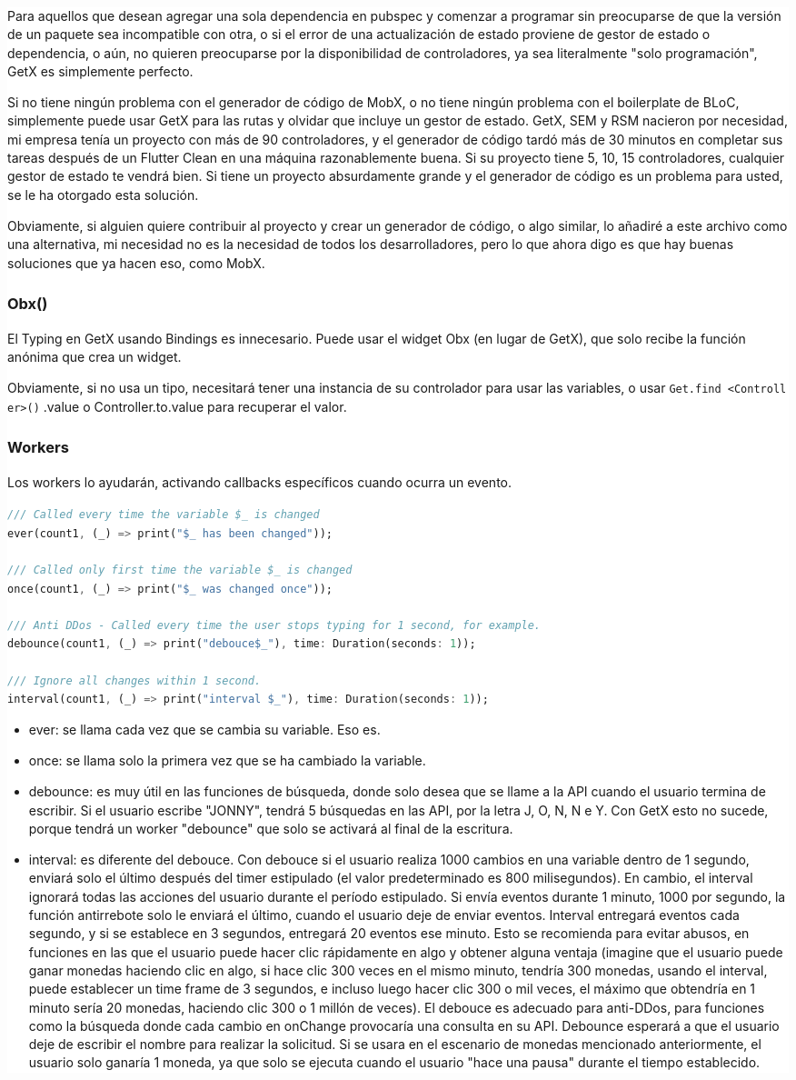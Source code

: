 Para aquellos que desean agregar una sola dependencia en pubspec y comenzar a programar sin preocuparse de que la versión de un paquete sea incompatible con otra, o si el error de una actualización de estado proviene de gestor de estado o dependencia, o aún, no quieren preocuparse por la disponibilidad de controladores, ya sea literalmente "solo programación", GetX es simplemente perfecto.

Si no tiene ningún problema con el generador de código de MobX, o no tiene ningún problema con el boilerplate de BLoC, simplemente puede usar GetX para las rutas y olvidar que incluye un gestor de estado. GetX, SEM y RSM nacieron por necesidad, mi empresa tenía un proyecto con más de 90 controladores, y el generador de código tardó más de 30 minutos en completar sus tareas después de un Flutter Clean en una máquina razonablemente buena. Si su proyecto tiene 5, 10, 15 controladores, cualquier gestor de estado te vendrá bien. Si tiene un proyecto absurdamente grande y el generador de código es un problema para usted, se le ha otorgado esta solución.

Obviamente, si alguien quiere contribuir al proyecto y crear un generador de código, o algo similar, lo añadiré a este archivo como una alternativa, mi necesidad no es la necesidad de todos los desarrolladores, pero lo que ahora digo es que hay buenas soluciones que ya hacen eso, como MobX.

### Obx()

El Typing en GetX usando Bindings es innecesario. Puede usar el widget Obx (en lugar de GetX), que solo recibe la función anónima que crea un widget.

Obviamente, si no usa un tipo, necesitará tener una instancia de su controlador para usar las variables, o usar `Get.find <Controller>()` .value o Controller.to.value para recuperar el valor.

### Workers

Los workers lo ayudarán, activando callbacks específicos cuando ocurra un evento.

```dart
/// Called every time the variable $_ is changed
ever(count1, (_) => print("$_ has been changed"));

/// Called only first time the variable $_ is changed
once(count1, (_) => print("$_ was changed once"));

/// Anti DDos - Called every time the user stops typing for 1 second, for example.
debounce(count1, (_) => print("debouce$_"), time: Duration(seconds: 1));

/// Ignore all changes within 1 second.
interval(count1, (_) => print("interval $_"), time: Duration(seconds: 1));
```

- ever: se llama cada vez que se cambia su variable. Eso es.

- once: se llama solo la primera vez que se ha cambiado la variable.

- debounce: es muy útil en las funciones de búsqueda, donde solo desea que se llame a la API cuando el usuario termina de escribir. Si el usuario escribe "JONNY", tendrá 5 búsquedas en las API, por la letra J, O, N, N e Y. Con GetX esto no sucede, porque tendrá un worker "debounce" que solo se activará al final de la escritura.

- interval: es diferente del debouce. Con debouce si el usuario realiza 1000 cambios en una variable dentro de 1 segundo, enviará solo el último después del timer estipulado (el valor predeterminado es 800 milisegundos). En cambio, el interval ignorará todas las acciones del usuario durante el período estipulado. Si envía eventos durante 1 minuto, 1000 por segundo, la función antirrebote solo le enviará el último, cuando el usuario deje de enviar eventos. Interval entregará eventos cada segundo, y si se establece en 3 segundos, entregará 20 eventos ese minuto. Esto se recomienda para evitar abusos, en funciones en las que el usuario puede hacer clic rápidamente en algo y obtener alguna ventaja (imagine que el usuario puede ganar monedas haciendo clic en algo, si hace clic 300 veces en el mismo minuto, tendría 300 monedas, usando el interval, puede establecer un time frame de 3 segundos, e incluso luego hacer clic 300 o mil veces, el máximo que obtendría en 1 minuto sería 20 monedas, haciendo clic 300 o 1 millón de veces). El debouce es adecuado para anti-DDos, para funciones como la búsqueda donde cada cambio en onChange provocaría una consulta en su API. Debounce esperará a que el usuario deje de escribir el nombre para realizar la solicitud. Si se usara en el escenario de monedas mencionado anteriormente, el usuario solo ganaría 1 moneda, ya que solo se ejecuta cuando el usuario "hace una pausa" durante el tiempo establecido.
